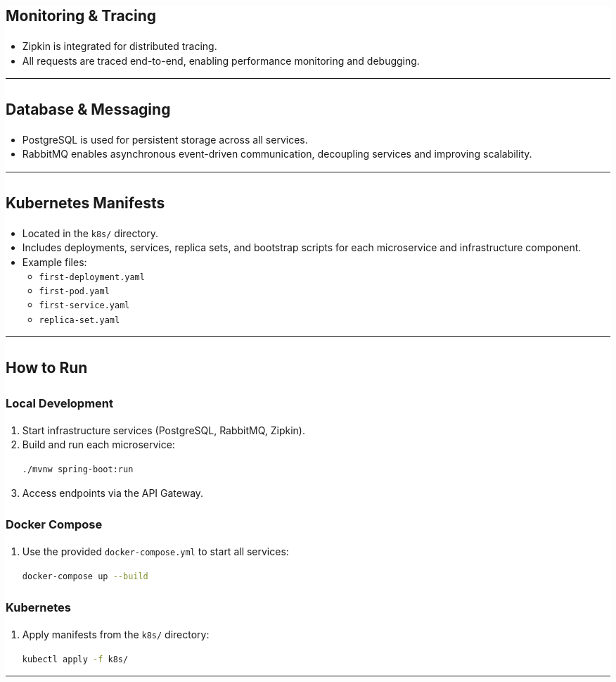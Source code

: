 ## Monitoring & Tracing

- Zipkin is integrated for distributed tracing.
- All requests are traced end-to-end, enabling performance monitoring and debugging.

---

## Database & Messaging

- PostgreSQL is used for persistent storage across all services.
- RabbitMQ enables asynchronous event-driven communication, decoupling services and improving scalability.

---

## Kubernetes Manifests

- Located in the `k8s/` directory.
- Includes deployments, services, replica sets, and bootstrap scripts for each microservice and infrastructure component.
- Example files:
  - `first-deployment.yaml`
  - `first-pod.yaml`
  - `first-service.yaml`
  - `replica-set.yaml`

---

## How to Run

### Local Development

1. Start infrastructure services (PostgreSQL, RabbitMQ, Zipkin).
2. Build and run each microservice:
   ```sh
   ./mvnw spring-boot:run
   ```
3. Access endpoints via the API Gateway.

### Docker Compose

1. Use the provided `docker-compose.yml` to start all services:
   ```sh
   docker-compose up --build
   ```

### Kubernetes

1. Apply manifests from the `k8s/` directory:
   ```sh
   kubectl apply -f k8s/
   ```

---